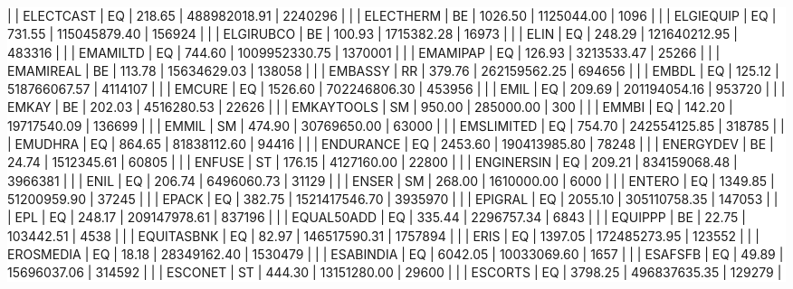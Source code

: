 |  | ELECTCAST | EQ | 218.65 | 488982018.91 | 2240296 |
|  | ELECTHERM | BE | 1026.50 | 1125044.00 | 1096 |
|  | ELGIEQUIP | EQ | 731.55 | 115045879.40 | 156924 |
|  | ELGIRUBCO | BE | 100.93 | 1715382.28 | 16973 |
|  | ELIN | EQ | 248.29 | 121640212.95 | 483316 |
|  | EMAMILTD | EQ | 744.60 | 1009952330.75 | 1370001 |
|  | EMAMIPAP | EQ | 126.93 | 3213533.47 | 25266 |
|  | EMAMIREAL | BE | 113.78 | 15634629.03 | 138058 |
|  | EMBASSY | RR | 379.76 | 262159562.25 | 694656 |
|  | EMBDL | EQ | 125.12 | 518766067.57 | 4114107 |
|  | EMCURE | EQ | 1526.60 | 702246806.30 | 453956 |
|  | EMIL | EQ | 209.69 | 201194054.16 | 953720 |
|  | EMKAY | BE | 202.03 | 4516280.53 | 22626 |
|  | EMKAYTOOLS | SM | 950.00 | 285000.00 | 300 |
|  | EMMBI | EQ | 142.20 | 19717540.09 | 136699 |
|  | EMMIL | SM | 474.90 | 30769650.00 | 63000 |
|  | EMSLIMITED | EQ | 754.70 | 242554125.85 | 318785 |
|  | EMUDHRA | EQ | 864.65 | 81838112.60 | 94416 |
|  | ENDURANCE | EQ | 2453.60 | 190413985.80 | 78248 |
|  | ENERGYDEV | BE | 24.74 | 1512345.61 | 60805 |
|  | ENFUSE | ST | 176.15 | 4127160.00 | 22800 |
|  | ENGINERSIN | EQ | 209.21 | 834159068.48 | 3966381 |
|  | ENIL | EQ | 206.74 | 6496060.73 | 31129 |
|  | ENSER | SM | 268.00 | 1610000.00 | 6000 |
|  | ENTERO | EQ | 1349.85 | 51200959.90 | 37245 |
|  | EPACK | EQ | 382.75 | 1521417546.70 | 3935970 |
|  | EPIGRAL | EQ | 2055.10 | 305110758.35 | 147053 |
|  | EPL | EQ | 248.17 | 209147978.61 | 837196 |
|  | EQUAL50ADD | EQ | 335.44 | 2296757.34 | 6843 |
|  | EQUIPPP | BE | 22.75 | 103442.51 | 4538 |
|  | EQUITASBNK | EQ | 82.97 | 146517590.31 | 1757894 |
|  | ERIS | EQ | 1397.05 | 172485273.95 | 123552 |
|  | EROSMEDIA | EQ | 18.18 | 28349162.40 | 1530479 |
|  | ESABINDIA | EQ | 6042.05 | 10033069.60 | 1657 |
|  | ESAFSFB | EQ | 49.89 | 15696037.06 | 314592 |
|  | ESCONET | ST | 444.30 | 13151280.00 | 29600 |
|  | ESCORTS | EQ | 3798.25 | 496837635.35 | 129279 |